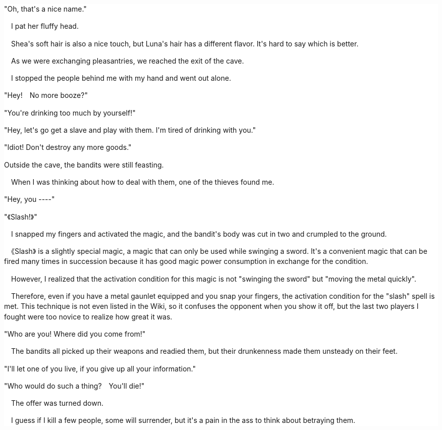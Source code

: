 "Oh, that's a nice name."


　I pat her fluffy head.

　Shea's soft hair is also a nice touch, but Luna's hair has a different flavor. It's hard to say which is better.


　As we were exchanging pleasantries, we reached the exit of the cave.

　I stopped the people behind me with my hand and went out alone.


"Hey!　No more booze?"

"You're drinking too much by yourself!"

"Hey, let's go get a slave and play with them. I'm tired of drinking with you."

"Idiot! Don't destroy any more goods."


Outside the cave, the bandits were still feasting.

　When I was thinking about how to deal with them, one of the thieves found me.


"Hey, you ----"

"《Slash!》"


　I snapped my fingers and activated the magic, and the bandit's body was cut in two and crumpled to the ground.

　《Slash》 is a slightly special magic, a magic that can only be used while swinging a sword. It's a convenient magic that can be fired many times in succession because it has good magic power consumption in exchange for the condition.

　However, I realized that the activation condition for this magic is not "swinging the sword" but "moving the metal quickly".


　Therefore, even if you have a metal gaunlet equipped and you snap your fingers, the activation condition for the "slash" spell is met. This technique is not even listed in the Wiki, so it confuses the opponent when you show it off, but the last two players I fought were too novice to realize how great it was.


"Who are you!  Where did you come from!"


　The bandits all picked up their weapons and readied them, but their drunkenness made them unsteady on their feet.


"I'll let one of you live, if you give up all your information."

"Who would do such a thing?　You'll die!"


　The offer was turned down.

　I guess if I kill a few people, some will surrender, but it's a pain in the ass to think about betraying them.
